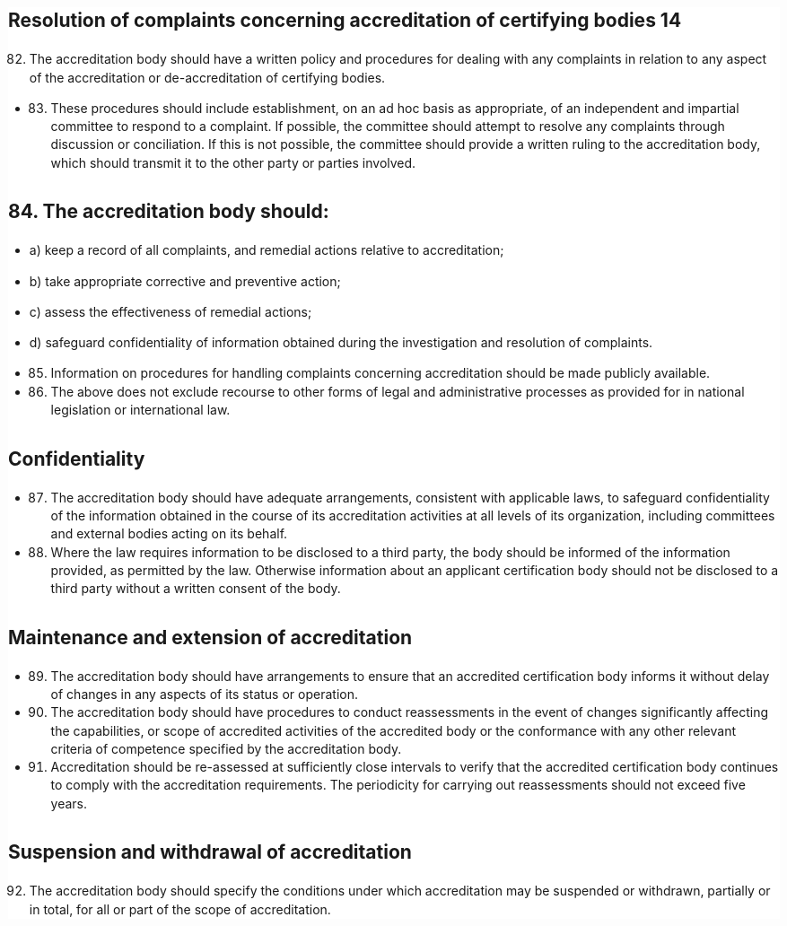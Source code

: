 ## Resolution of complaints concerning accreditation of certifying bodies 14

82. The accreditation body should have a written policy and procedures for dealing with any complaints in relation to any aspect of the accreditation or de-accreditation of certifying bodies.

- 83. These procedures should include establishment, on an ad hoc basis as appropriate, of an independent and impartial committee to respond to a complaint.    If  possible,  the  committee  should  attempt  to  resolve  any complaints  through  discussion  or  conciliation.    If  this  is  not  possible,  the committee should provide a written ruling to the accreditation body, which should transmit it to the other party or parties involved.

## 84. The accreditation body should:

- a) keep a record of all complaints, and remedial actions relative to accreditation;
- b) take appropriate corrective and preventive action;
- c) assess the effectiveness of remedial actions;

- d) safeguard confidentiality of information obtained during the investigation and resolution of complaints.
- 85. Information  on  procedures  for  handling  complaints  concerning accreditation should be made publicly available.
- 86. The above does not exclude recourse to other forms of legal and administrative processes as provided for in national legislation or international law.

## Confidentiality

- 87. The accreditation body should have adequate arrangements, consistent with applicable laws, to safeguard confidentiality of the information obtained in the course of its accreditation activities at all levels of its organization, including committees and external bodies acting on its behalf.
- 88. Where the law requires information to be disclosed to a third party, the body should be informed of the information provided, as permitted by the law. Otherwise information about an applicant certification body should not be disclosed to a third party without a written consent of the body.

## Maintenance and extension of accreditation

- 89. The accreditation body should have arrangements to ensure that an accredited  certification  body  informs  it  without  delay  of  changes  in  any aspects of its status or operation.
- 90. The accreditation body should have procedures to conduct reassessments in the event of changes significantly affecting the capabilities, or scope of accredited activities of the accredited body or the conformance with any other relevant criteria of competence specified by the accreditation body.
- 91. Accreditation should be re-assessed at sufficiently  close  intervals to verify that the accredited certification body continues to comply with the accreditation  requirements.  The  periodicity  for  carrying  out  reassessments should not exceed five years.

## Suspension and withdrawal of accreditation

92. The accreditation body should specify the conditions under which accreditation may be suspended or withdrawn, partially or in total, for all or part of the scope of accreditation.
